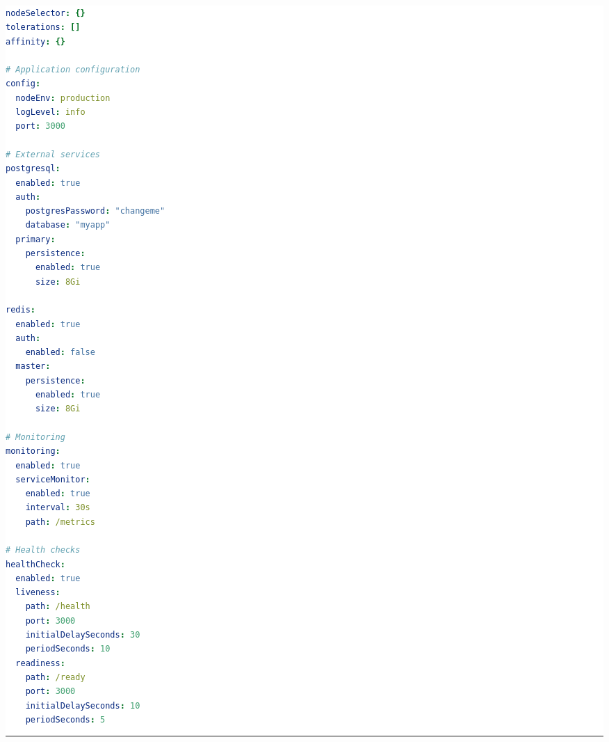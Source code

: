 ```yaml
nodeSelector: {}
tolerations: []
affinity: {}

# Application configuration
config:
  nodeEnv: production
  logLevel: info
  port: 3000

# External services
postgresql:
  enabled: true
  auth:
    postgresPassword: "changeme"
    database: "myapp"
  primary:
    persistence:
      enabled: true
      size: 8Gi

redis:
  enabled: true
  auth:
    enabled: false
  master:
    persistence:
      enabled: true
      size: 8Gi

# Monitoring
monitoring:
  enabled: true
  serviceMonitor:
    enabled: true
    interval: 30s
    path: /metrics

# Health checks
healthCheck:
  enabled: true
  liveness:
    path: /health
    port: 3000
    initialDelaySeconds: 30
    periodSeconds: 10
  readiness:
    path: /ready
    port: 3000
    initialDelaySeconds: 10
    periodSeconds: 5
```

---